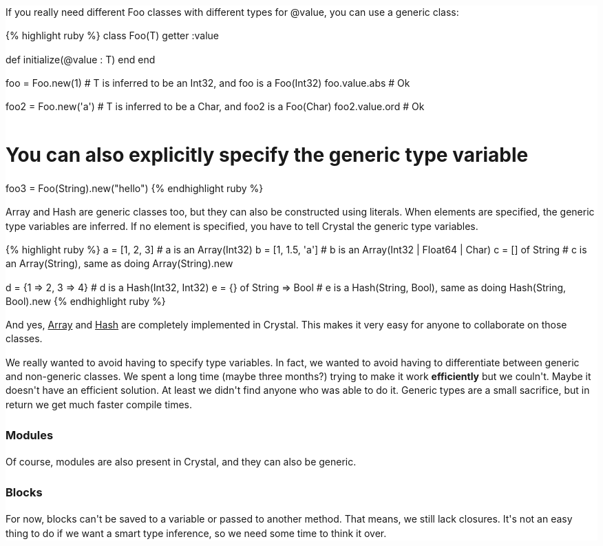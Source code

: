 If you really need different Foo classes with different types for @value,
you can use a generic class:

<div class="code_section">{% highlight ruby %}
class Foo(T)
  getter :value

  def initialize(@value : T)
  end
end

foo = Foo.new(1)    # T is inferred to be an Int32, and foo is a Foo(Int32)
foo.value.abs       # Ok

foo2 = Foo.new('a') # T is inferred to be a Char, and foo2 is a Foo(Char)
foo2.value.ord            # Ok

# You can also explicitly specify the generic type variable
foo3 = Foo(String).new("hello")
{% endhighlight ruby %}</div>

Array and Hash are generic classes too, but they can also be constructed using
literals. When elements are specified, the generic type variables are inferred.
If no element is specified, you have to tell Crystal the generic type variables.

<div class="code_section">{% highlight ruby %}
a = [1, 2, 3]            # a is an Array(Int32)
b = [1, 1.5, 'a']        # b is an Array(Int32 | Float64 | Char)
c = [] of String         # c is an Array(String), same as doing Array(String).new

d = {1 => 2, 3 => 4}     # d is a Hash(Int32, Int32)
e = {} of String => Bool # e is a Hash(String, Bool), same as doing Hash(String, Bool).new
{% endhighlight ruby %}</div>

And yes, [Array](https://github.com/crystal-lang/crystal/blob/master/src/array.cr) and
[Hash](https://github.com/crystal-lang/crystal/blob/fd6c0238f6e7725d307d4c010d8c860e38a46d72/std/hash.cr) are completely
implemented in Crystal. This makes it very easy for anyone to collaborate on those classes.

We really wanted to avoid having to specify type variables. In fact, we wanted to
avoid having to differentiate between generic and non-generic classes. We spent
a long time (maybe three months?) trying to make it work **efficiently** but we couln't.
Maybe it doesn't have an efficient solution. At least we didn't find anyone who was
able to do it. Generic types are a small sacrifice, but in return we get much
faster compile times.

### Modules

Of course, modules are also present in Crystal, and they can also be generic.

### Blocks

For now, blocks can't be saved to a variable or passed to another method. That means,
we still lack closures. It's not an easy thing to do if we want a smart type inference,
so we need some time to think it over.
